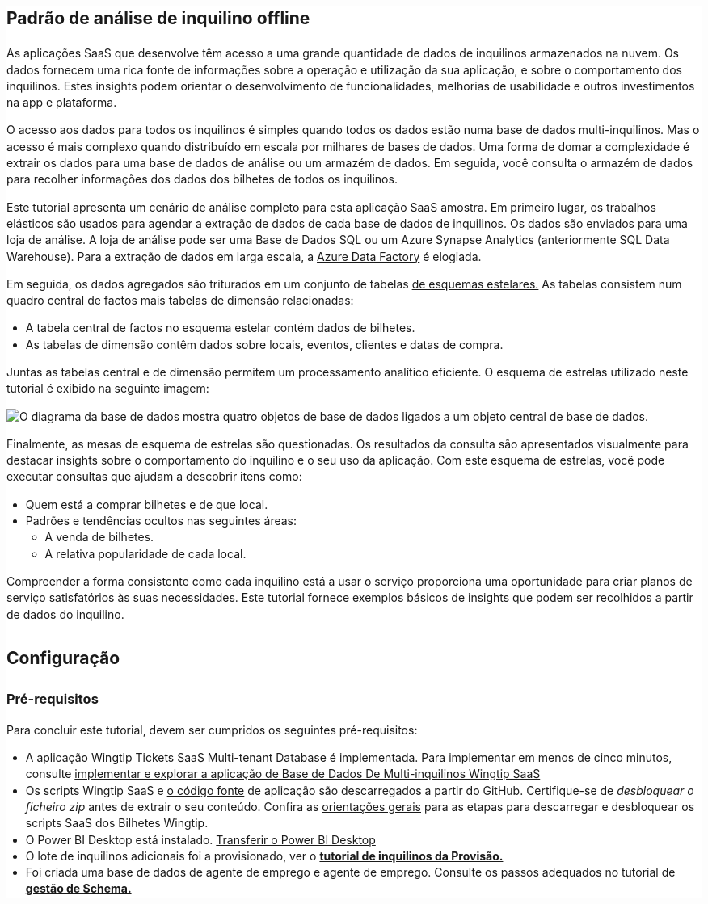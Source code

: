 ## <a name="offline-tenant-analytics-pattern"></a>Padrão de análise de inquilino offline

As aplicações SaaS que desenvolve têm acesso a uma grande quantidade de dados de inquilinos armazenados na nuvem. Os dados fornecem uma rica fonte de informações sobre a operação e utilização da sua aplicação, e sobre o comportamento dos inquilinos. Estes insights podem orientar o desenvolvimento de funcionalidades, melhorias de usabilidade e outros investimentos na app e plataforma.

O acesso aos dados para todos os inquilinos é simples quando todos os dados estão numa base de dados multi-inquilinos. Mas o acesso é mais complexo quando distribuído em escala por milhares de bases de dados. Uma forma de domar a complexidade é extrair os dados para uma base de dados de análise ou um armazém de dados. Em seguida, você consulta o armazém de dados para recolher informações dos dados dos bilhetes de todos os inquilinos.

Este tutorial apresenta um cenário de análise completo para esta aplicação SaaS amostra. Em primeiro lugar, os trabalhos elásticos são usados para agendar a extração de dados de cada base de dados de inquilinos. Os dados são enviados para uma loja de análise. A loja de análise pode ser uma Base de Dados SQL ou um Azure Synapse Analytics (anteriormente SQL Data Warehouse). Para a extração de dados em larga escala, a [Azure Data Factory](../../data-factory/introduction.md) é elogiada.

Em seguida, os dados agregados são triturados em um conjunto de tabelas [de esquemas estelares.](https://www.wikipedia.org/wiki/Star_schema) As tabelas consistem num quadro central de factos mais tabelas de dimensão relacionadas:

- A tabela central de factos no esquema estelar contém dados de bilhetes.
- As tabelas de dimensão contêm dados sobre locais, eventos, clientes e datas de compra.

Juntas as tabelas central e de dimensão permitem um processamento analítico eficiente. O esquema de estrelas utilizado neste tutorial é exibido na seguinte imagem:
 
![O diagrama da base de dados mostra quatro objetos de base de dados ligados a um objeto central de base de dados.](./media/saas-multitenantdb-tenant-analytics/StarSchema.png)

Finalmente, as mesas de esquema de estrelas são questionadas. Os resultados da consulta são apresentados visualmente para destacar insights sobre o comportamento do inquilino e o seu uso da aplicação. Com este esquema de estrelas, você pode executar consultas que ajudam a descobrir itens como:

- Quem está a comprar bilhetes e de que local.
- Padrões e tendências ocultos nas seguintes áreas:
    - A venda de bilhetes.
    - A relativa popularidade de cada local.

Compreender a forma consistente como cada inquilino está a usar o serviço proporciona uma oportunidade para criar planos de serviço satisfatórios às suas necessidades. Este tutorial fornece exemplos básicos de insights que podem ser recolhidos a partir de dados do inquilino.

## <a name="setup"></a>Configuração

### <a name="prerequisites"></a>Pré-requisitos

Para concluir este tutorial, devem ser cumpridos os seguintes pré-requisitos:

- A aplicação Wingtip Tickets SaaS Multi-tenant Database é implementada. Para implementar em menos de cinco minutos, consulte [implementar e explorar a aplicação de Base de Dados De Multi-inquilinos Wingtip SaaS](./saas-multitenantdb-get-started-deploy.md)
- Os scripts Wingtip SaaS e [o código fonte](https://github.com/Microsoft/WingtipTicketsSaaS-MultiTenantDB) de aplicação são descarregados a partir do GitHub. Certifique-se de *desbloquear o ficheiro zip* antes de extrair o seu conteúdo. Confira as [orientações gerais](saas-tenancy-wingtip-app-guidance-tips.md) para as etapas para descarregar e desbloquear os scripts SaaS dos Bilhetes Wingtip.
- O Power BI Desktop está instalado. [Transferir o Power BI Desktop](https://powerbi.microsoft.com/downloads/)
- O lote de inquilinos adicionais foi a provisionado, ver o [**tutorial de inquilinos da Provisão.**](./saas-multitenantdb-provision-and-catalog.md)
- Foi criada uma base de dados de agente de emprego e agente de emprego. Consulte os passos adequados no tutorial de [**gestão de Schema.**](./saas-multitenantdb-schema-management.md#create-a-job-agent-database-and-new-job-agent)
